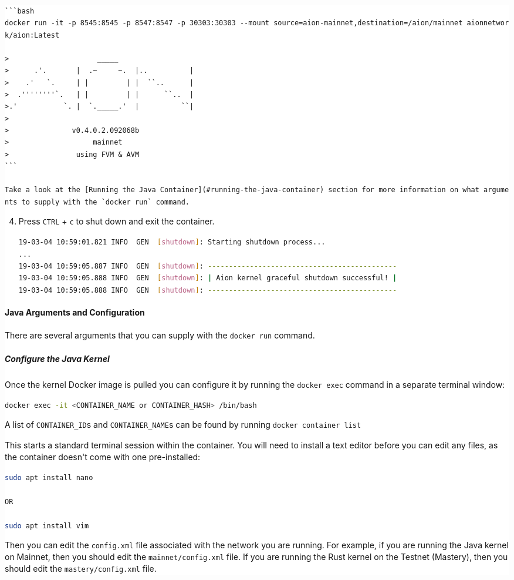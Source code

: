     ```bash
    docker run -it -p 8545:8545 -p 8547:8547 -p 30303:30303 --mount source=aion-mainnet,destination=/aion/mainnet aionnetwork/aion:Latest

    >                     _____
    >      .'.       |  .~     ~.  |..          |
    >    .'   `.     | |         | |  ``..      |
    >  .''''''''`.   | |         | |      ``..  |
    >.'           `. |  `._____.'  |          ``|
    >
    >               v0.4.0.2.092068b
    >                    mainnet
    >                using FVM & AVM
    ```

    Take a look at the [Running the Java Container](#running-the-java-container) section for more information on what arguments to supply with the `docker run` command.

4. Press `CTRL` + `c` to shut down and exit the container.

    ```bash
    19-03-04 10:59:01.821 INFO  GEN  [shutdown]: Starting shutdown process...
    ...
    19-03-04 10:59:05.887 INFO  GEN  [shutdown]: ---------------------------------------------
    19-03-04 10:59:05.888 INFO  GEN  [shutdown]: | Aion kernel graceful shutdown successful! |
    19-03-04 10:59:05.888 INFO  GEN  [shutdown]: ---------------------------------------------
    ```

#### Java Arguments and Configuration

There are several arguments that you can supply with the `docker run` command.

##### Configure the Java Kernel

Once the kernel Docker image is pulled you can configure it by running the `docker exec` command in a separate terminal window:

```bash
docker exec -it <CONTAINER_NAME or CONTAINER_HASH> /bin/bash
```

A list of `CONTAINER_ID`s and `CONTAINER_NAME`s can be found by running `docker container list`

This starts a standard terminal session within the container. You will need to install a text editor before you can edit any files, as the container doesn't come with one pre-installed:

```bash
sudo apt install nano

OR

sudo apt install vim
```

Then you can edit the `config.xml` file associated with the network you are running. For example, if you are running the Java kernel on Mainnet, then you should edit the `mainnet/config.xml` file. If you are running the Rust kernel on the Testnet (Mastery), then you should edit the `mastery/config.xml` file.
